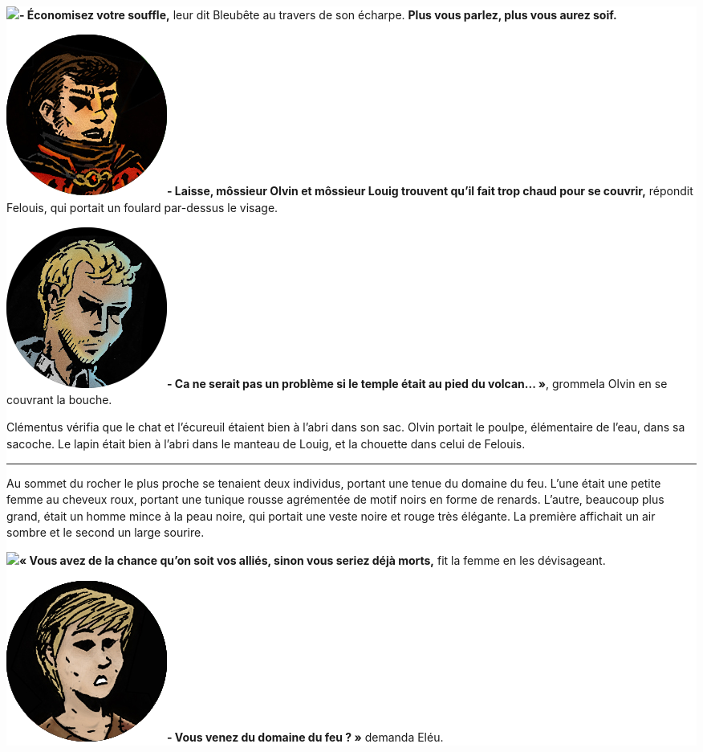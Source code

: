 <img class="portrait" src="/images/Bleubete.png">**\- Économisez votre souffle,** leur dit Bleubête au travers de son écharpe. **Plus vous parlez, plus vous aurez soif.**

<img class="portrait" src="/images/Felouis.png">**\- Laisse, môssieur Olvin et môssieur Louig trouvent qu’il fait trop chaud pour se couvrir,** répondit Felouis, qui portait un foulard par-dessus le visage.

<img class="portrait" src="/images/Olvin.png">**\- Ca ne serait pas un problème si le temple était au pied du volcan... »**, grommela Olvin en se couvrant la bouche.

Clémentus vérifia que le chat et l’écureuil étaient bien à l’abri dans son sac. Olvin portait le poulpe, élémentaire de l’eau, dans sa sacoche. Le lapin était bien à l’abri dans le manteau de Louig, et la chouette dans celui de Felouis.

***

Au sommet du rocher le plus proche se tenaient deux individus, portant une tenue du domaine du feu. L’une était une petite femme au cheveux roux, portant une tunique rousse agrémentée de motif noirs en forme de renards. L’autre, beaucoup plus grand, était un homme mince à la peau noire, qui portait une veste noire et rouge très élégante. La première affichait un air sombre et le second un large sourire.

<img class="portrait" src="/images/Feuxy.png">**« Vous avez de la chance qu’on soit vos alliés, sinon vous seriez déjà morts,** fit la femme en les dévisageant.

<img class="portrait" src="/images/Eleu.png">**\- Vous venez du domaine du feu ? »** demanda Eléu.
